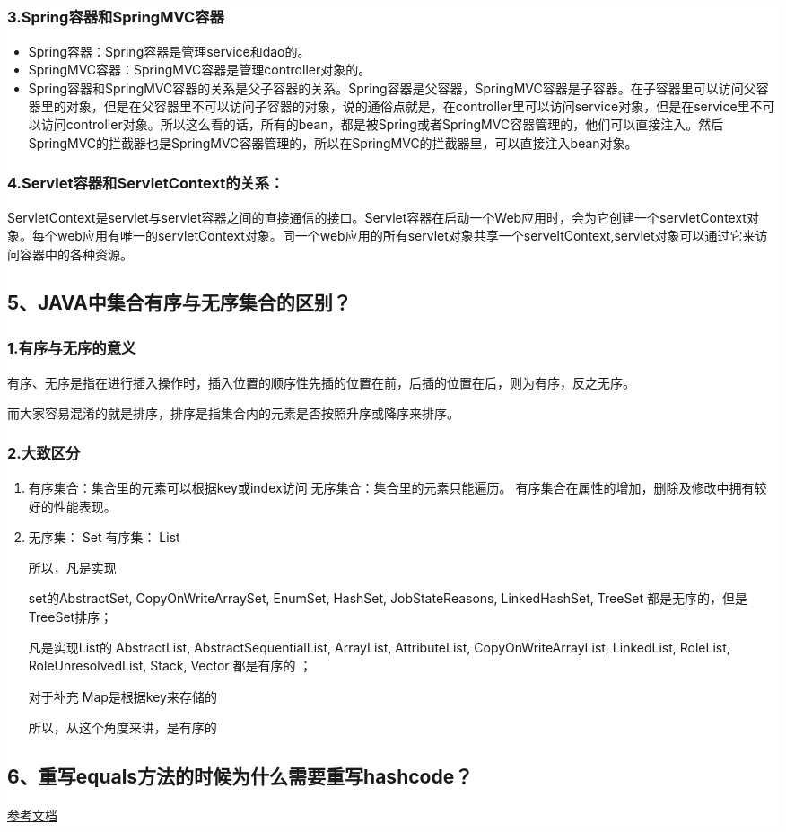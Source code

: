 

### 3.Spring容器和SpringMVC容器

- Spring容器：Spring容器是管理service和dao的。
- SpringMVC容器：SpringMVC容器是管理controller对象的。
- Spring容器和SpringMVC容器的关系是父子容器的关系。Spring容器是父容器，SpringMVC容器是子容器。在子容器里可以访问父容器里的对象，但是在父容器里不可以访问子容器的对象，说的通俗点就是，在controller里可以访问service对象，但是在service里不可以访问controller对象。所以这么看的话，所有的bean，都是被Spring或者SpringMVC容器管理的，他们可以直接注入。然后SpringMVC的拦截器也是SpringMVC容器管理的，所以在SpringMVC的拦截器里，可以直接注入bean对象。



### 4.**Servlet容器和ServletContext的关系：**

ServletContext是servlet与servlet容器之间的直接通信的接口。Servlet容器在启动一个Web应用时，会为它创建一个servletContext对象。每个web应用有唯一的servletContext对象。同一个web应用的所有servlet对象共享一个serveltContext,servlet对象可以通过它来访问容器中的各种资源。



## 5、JAVA中集合有序与无序集合的区别？

### 1.有序与无序的意义

有序、无序是指在进行插入操作时，插入位置的顺序性先插的位置在前，后插的位置在后，则为有序，反之无序。

而大家容易混淆的就是排序，排序是指集合内的元素是否按照升序或降序来排序。



### 2.大致区分

1. 有序集合：集合里的元素可以根据key或index访问 
   无序集合：集合里的元素只能遍历。 
   有序集合在属性的增加，删除及修改中拥有较好的性能表现。

2. 无序集： Set 
   有序集： List 

   所以，凡是实现

   set的AbstractSet, CopyOnWriteArraySet, EnumSet, HashSet, JobStateReasons, LinkedHashSet, TreeSet 
   都是无序的，但是TreeSet排序；

   凡是实现List的 
   AbstractList, AbstractSequentialList, ArrayList, AttributeList, CopyOnWriteArrayList, LinkedList, RoleList, RoleUnresolvedList, Stack, Vector 
   都是有序的 ；


   对于补充 
   Map是根据key来存储的 

   所以，从这个角度来讲，是有序的



## 6、重写equals方法的时候为什么需要重写hashcode？

[参考文档](https://www.jianshu.com/p/75d9c2c3d0c1)
